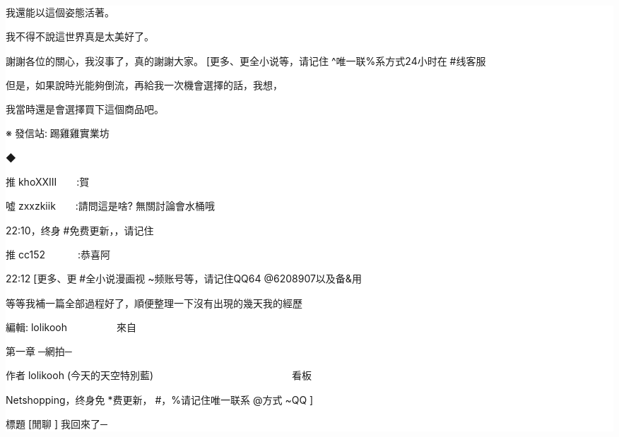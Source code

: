 

我還能以這個姿態活著。



我不得不說這世界真是太美好了。





謝謝各位的關心，我沒事了，真的謝謝大家。 [更多、更全小说等，请记住 ^唯一联%系方式24小时在 #线客服



但是，如果說時光能夠倒流，再給我一次機會選擇的話，我想，



我當時還是會選擇買下這個商品吧。







※ 發信站: 踢雞雞實業坊



◆



推 khoXXIII　　:賀



噓 zxxzkiik　　:請問這是啥? 無關討論會水桶哦

22:10，终身 #免费更新，，请记住



推 cc152　　　 :恭喜阿

22:12 [更多、更 #全小说漫画视 ~频账号等，请记住QQ64 @6208907以及备&用



等等我補一篇全部過程好了，順便整理一下沒有出現的幾天我的經歷



編輯: lolikooh　　　　　來自





第一章 ─網拍─





作者 lolikooh (今天的天空特別藍)　　　　　　　　　　　　　　看板

Netshopping，终身免 *费更新， #，%请记住唯一联系 @方式 ~QQ ]



標題  [閒聊 ] 我回來了─


